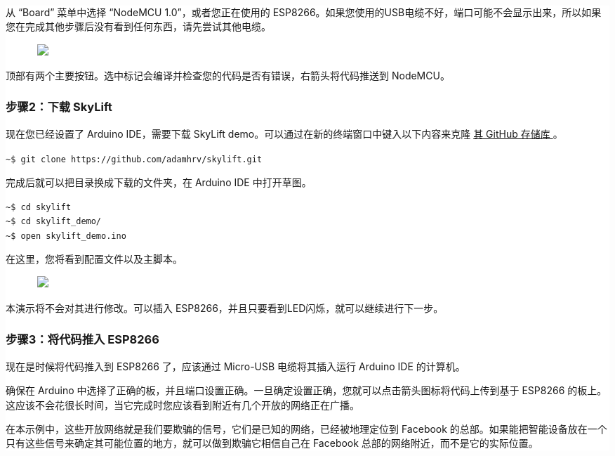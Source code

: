    从 “Board” 菜单中选择 “NodeMCU 1.0”，或者您正在使用的 ESP8266。如果您使用的USB电缆不好，端口可能不会显示出来，所以如果您在完成其他步骤后没有看到任何东西，请先尝试其他电缆。
  </p>
  <figure class="graf graf--figure">
   <img class="graf-image aligncenter jetpack-lazy-image" data-height="402" data-image-id="0*1XSYZkvhA7dU0WkX.jpg" data-lazy-src="https://i1.wp.com/cdn-images-1.medium.com/max/1067/0*1XSYZkvhA7dU0WkX.jpg?w=1100&amp;is-pending-load=1#038;ssl=1" data-recalc-dims="1" data-width="938" src="https://i1.wp.com/cdn-images-1.medium.com/max/1067/0*1XSYZkvhA7dU0WkX.jpg?w=1100&amp;ssl=1" srcset="data:image/gif;base64,R0lGODlhAQABAIAAAAAAAP///yH5BAEAAAAALAAAAAABAAEAAAIBRAA7"/>
   <noscript>
    <img class="graf-image aligncenter" data-height="402" data-image-id="0*1XSYZkvhA7dU0WkX.jpg" data-recalc-dims="1" data-width="938" src="https://i1.wp.com/cdn-images-1.medium.com/max/1067/0*1XSYZkvhA7dU0WkX.jpg?w=1100&amp;ssl=1"/>
   </noscript>
  </figure>
  <p class="graf graf--p">
   顶部有两个主要按钮。选中标记会编译并检查您的代码是否有错误，右箭头将代码推送到 NodeMCU。
  </p>
  <h3 class="graf graf--p">
   <strong class="markup--strong markup--p-strong">
    步骤2：下载 SkyLift
   </strong>
  </h3>
  <p class="graf graf--p">
   现在您已经设置了 Arduino IDE，需要下载 SkyLift demo。可以通过在新的终端窗口中键入以下内容来克隆
   <a class="markup--anchor markup--p-anchor" data-href="https://github.com/adamhrv/skylift" href="https://github.com/adamhrv/skylift" rel="noopener noreferrer" target="_blank">
    其 GitHub 存储库
   </a>
   。
  </p>
  <pre class="graf graf--pre"><code>~$ git clone https://github.com/adamhrv/skylift.git</code></pre>
  <p class="graf graf--p">
   完成后就可以把目录换成下载的文件夹，在 Arduino IDE 中打开草图。
  </p>
  <pre class="graf graf--pre"><code class="markup--code markup--pre-code">~$ cd skylift
~$ cd skylift_demo/
~$ open skylift_demo.ino</code></pre>
  <p class="graf graf--p">
   在这里，您将看到配置文件以及主脚本。
  </p>
  <figure class="graf graf--figure">
   <img class="graf-image aligncenter jetpack-lazy-image" data-height="736" data-image-id="0*I_KV5kT8c3-dds6-.jpg" data-lazy-src="https://i2.wp.com/cdn-images-1.medium.com/max/1067/0*I_KV5kT8c3-dds6-.jpg?w=1100&amp;is-pending-load=1#038;ssl=1" data-recalc-dims="1" data-width="1092" src="https://i2.wp.com/cdn-images-1.medium.com/max/1067/0*I_KV5kT8c3-dds6-.jpg?w=1100&amp;ssl=1" srcset="data:image/gif;base64,R0lGODlhAQABAIAAAAAAAP///yH5BAEAAAAALAAAAAABAAEAAAIBRAA7"/>
   <noscript>
    <img class="graf-image aligncenter" data-height="736" data-image-id="0*I_KV5kT8c3-dds6-.jpg" data-recalc-dims="1" data-width="1092" src="https://i2.wp.com/cdn-images-1.medium.com/max/1067/0*I_KV5kT8c3-dds6-.jpg?w=1100&amp;ssl=1"/>
   </noscript>
  </figure>
  <p class="graf graf--p">
   本演示将不会对其进行修改。可以插入 ESP8266，并且只要看到LED闪烁，就可以继续进行下一步。
  </p>
  <h3 class="graf graf--p">
   <strong class="markup--strong markup--p-strong">
    步骤3：将代码推入 ESP8266
   </strong>
  </h3>
  <p class="graf graf--p">
   现在是时候将代码推入到 ESP8266 了，应该通过 Micro-USB 电缆将其插入运行 Arduino IDE 的计算机。
  </p>
  <p class="graf graf--p">
   确保在 Arduino 中选择了正确的板，并且端口设置正确。一旦确定设置正确，您就可以点击箭头图标将代码上传到基于 ESP8266 的板上。这应该不会花很长时间，当它完成时您应该看到附近有几个开放的网络正在广播。
  </p>
  <p class="graf graf--p">
   在本示例中，这些开放网络就是我们要欺骗的信号，它们是已知的网络，已经被地理定位到 Facebook 的总部。如果能把智能设备放在一个只有这些信号来确定其可能位置的地方，就可以做到欺骗它相信自己在 Facebook 总部的网络附近，而不是它的实际位置。
  </p>
  <h3 class="graf graf--p">